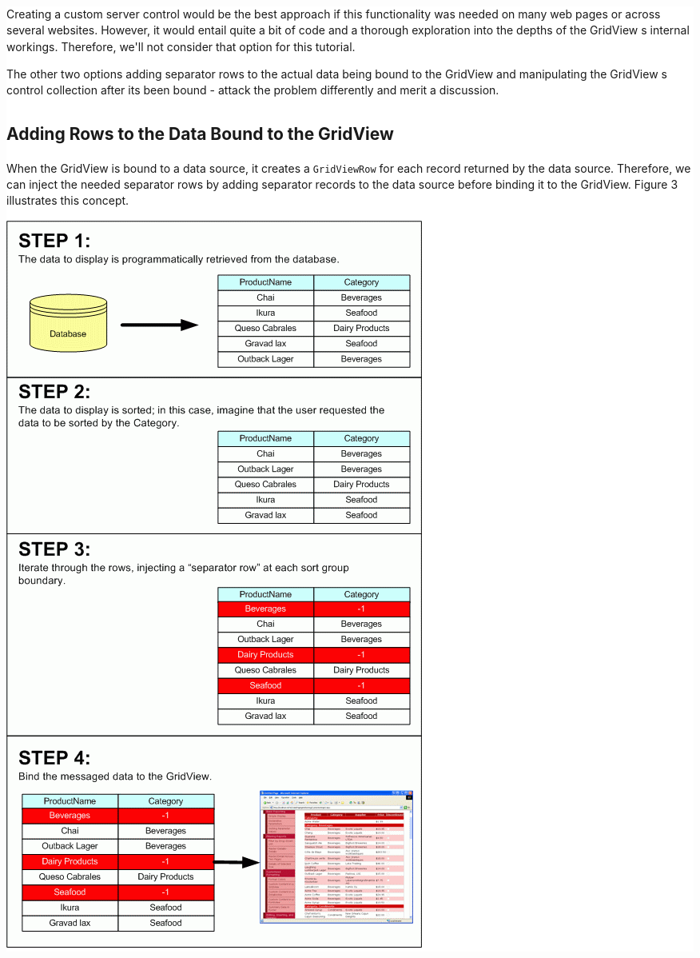 Creating a custom server control would be the best approach if this functionality was needed on many web pages or across several websites. However, it would entail quite a bit of code and a thorough exploration into the depths of the GridView s internal workings. Therefore, we'll not consider that option for this tutorial.

The other two options adding separator rows to the actual data being bound to the GridView and manipulating the GridView s control collection after its been bound - attack the problem differently and merit a discussion.

## Adding Rows to the Data Bound to the GridView

When the GridView is bound to a data source, it creates a `GridViewRow` for each record returned by the data source. Therefore, we can inject the needed separator rows by adding separator records to the data source before binding it to the GridView. Figure 3 illustrates this concept.


![One Technique Involves Adding Separator Rows to the Data Source](creating-a-customized-sorting-user-interface-cs/_static/image7.png)
